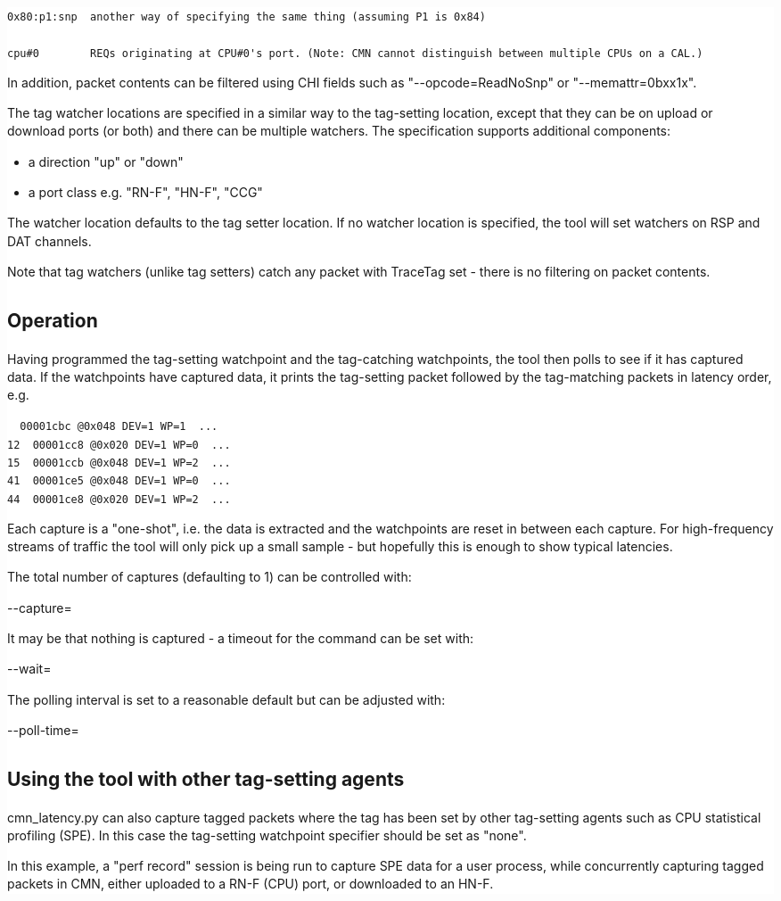     0x80:p1:snp  another way of specifying the same thing (assuming P1 is 0x84)

    cpu#0        REQs originating at CPU#0's port. (Note: CMN cannot distinguish between multiple CPUs on a CAL.)

In addition, packet contents can be filtered using CHI fields such as "--opcode=ReadNoSnp"
or "--memattr=0bxx1x".

The tag watcher locations are specified in a similar way to the tag-setting location,
except that they can be on upload or download ports (or both) and there can be multiple watchers.
The specification supports additional components:

 - a direction "up" or "down"

 - a port class e.g. "RN-F", "HN-F", "CCG"

The watcher location defaults to the tag setter location. If no watcher location is specified,
the tool will set watchers on RSP and DAT channels.

Note that tag watchers (unlike tag setters) catch any packet with TraceTag set - there is no filtering on packet contents.


Operation
---------
Having programmed the tag-setting watchpoint and the tag-catching watchpoints, the tool then
polls to see if it has captured data. If the watchpoints have captured data, it prints the
tag-setting packet followed by the tag-matching packets in latency order, e.g.

      00001cbc @0x048 DEV=1 WP=1  ...
    12  00001cc8 @0x020 DEV=1 WP=0  ...
    15  00001ccb @0x048 DEV=1 WP=2  ...
    41  00001ce5 @0x048 DEV=1 WP=0  ...
    44  00001ce8 @0x020 DEV=1 WP=2  ...

Each capture is a "one-shot", i.e. the data is extracted and the watchpoints are reset in
between each capture. For high-frequency streams of traffic the tool will only pick up a
small sample - but hopefully this is enough to show typical latencies.

The total number of captures (defaulting to 1) can be controlled with:

  --capture=<n>

It may be that nothing is captured - a timeout for the command can be set with:

  --wait=<seconds>

The polling interval is set to a reasonable default but can be adjusted with:

  --poll-time=<seconds>


Using the tool with other tag-setting agents
--------------------------------------------
cmn_latency.py can also capture tagged packets where the tag has been set by other
tag-setting agents such as CPU statistical profiling (SPE).
In this case the tag-setting watchpoint specifier should be set as "none".

In this example, a "perf record" session is being run to capture SPE data for a user process,
while concurrently capturing tagged packets in CMN, either uploaded to a RN-F (CPU) port,
or downloaded to an HN-F.
